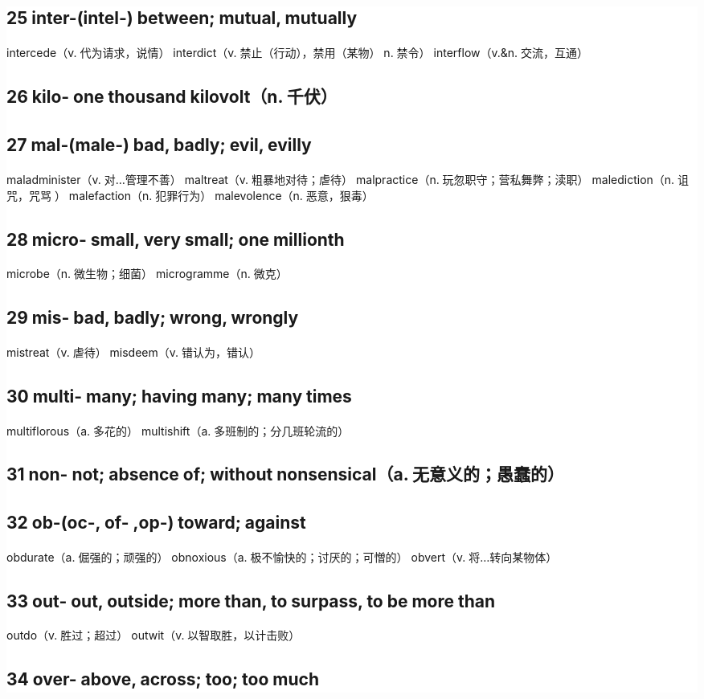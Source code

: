 ## 25	inter-(intel-)	between; mutual, mutually	

intercede（v. 代为请求，说情）
interdict（v. 禁止（行动），禁用（某物） n. 禁令）
interflow（v.&n. 交流，互通）

## 26	kilo-	one thousand	kilovolt（n. 千伏）

## 27	mal-(male-)	bad, badly; evil, evilly	

maladminister（v. 对…管理不善）
maltreat（v. 粗暴地对待；虐待）
malpractice（n. 玩忽职守；营私舞弊；渎职）
malediction（n. 诅咒，咒骂 ）
malefaction（n. 犯罪行为）
malevolence（n. 恶意，狠毒）

## 28	micro-	small, very small; one millionth	

microbe（n. 微生物；细菌）
microgramme（n. 微克）

## 29	mis-	bad, badly; wrong, wrongly	

mistreat（v. 虐待）
misdeem（v. 错认为，错认）

## 30	multi-	many; having many; many times	

multiflorous（a. 多花的）
multishift（a. 多班制的；分几班轮流的）

## 31	non-	not; absence of; without	nonsensical（a. 无意义的；愚蠢的）

## 32	ob-(oc-, of- ,op-)	toward; against	

obdurate（a. 倔强的；顽强的）
obnoxious（a. 极不愉快的；讨厌的；可憎的）
obvert（v. 将…转向某物体）

## 33	out-	out, outside; more than, to surpass, to be more than	

outdo（v. 胜过；超过）
outwit（v. 以智取胜，以计击败）

## 34	over-	above, across; too; too much	
